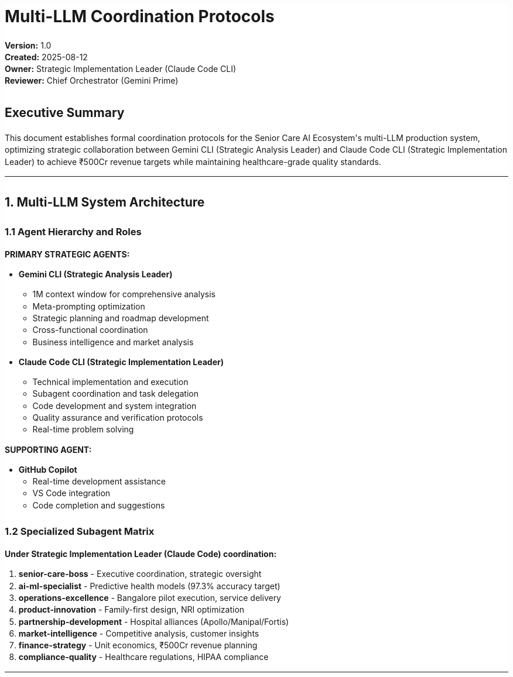 # Multi-LLM Coordination Protocols

**Version:** 1.0  
**Created:** 2025-08-12  
**Owner:** Strategic Implementation Leader (Claude Code CLI)  
**Reviewer:** Chief Orchestrator (Gemini Prime)  

## Executive Summary

This document establishes formal coordination protocols for the Senior Care AI Ecosystem's multi-LLM production system, optimizing strategic collaboration between Gemini CLI (Strategic Analysis Leader) and Claude Code CLI (Strategic Implementation Leader) to achieve ₹500Cr revenue targets while maintaining healthcare-grade quality standards.

---

## 1. Multi-LLM System Architecture

### 1.1 Agent Hierarchy and Roles

**PRIMARY STRATEGIC AGENTS:**
- **Gemini CLI (Strategic Analysis Leader)**
  - 1M context window for comprehensive analysis
  - Meta-prompting optimization
  - Strategic planning and roadmap development
  - Cross-functional coordination
  - Business intelligence and market analysis

- **Claude Code CLI (Strategic Implementation Leader)**
  - Technical implementation and execution
  - Subagent coordination and task delegation
  - Code development and system integration
  - Quality assurance and verification protocols
  - Real-time problem solving

**SUPPORTING AGENT:**
- **GitHub Copilot**
  - Real-time development assistance
  - VS Code integration
  - Code completion and suggestions

### 1.2 Specialized Subagent Matrix

**Under Strategic Implementation Leader (Claude Code) coordination:**

1. **senior-care-boss** - Executive coordination, strategic oversight
2. **ai-ml-specialist** - Predictive health models (97.3% accuracy target)
3. **operations-excellence** - Bangalore pilot execution, service delivery
4. **product-innovation** - Family-first design, NRI optimization
5. **partnership-development** - Hospital alliances (Apollo/Manipal/Fortis)
6. **market-intelligence** - Competitive analysis, customer insights
7. **finance-strategy** - Unit economics, ₹500Cr revenue planning
8. **compliance-quality** - Healthcare regulations, HIPAA compliance

---